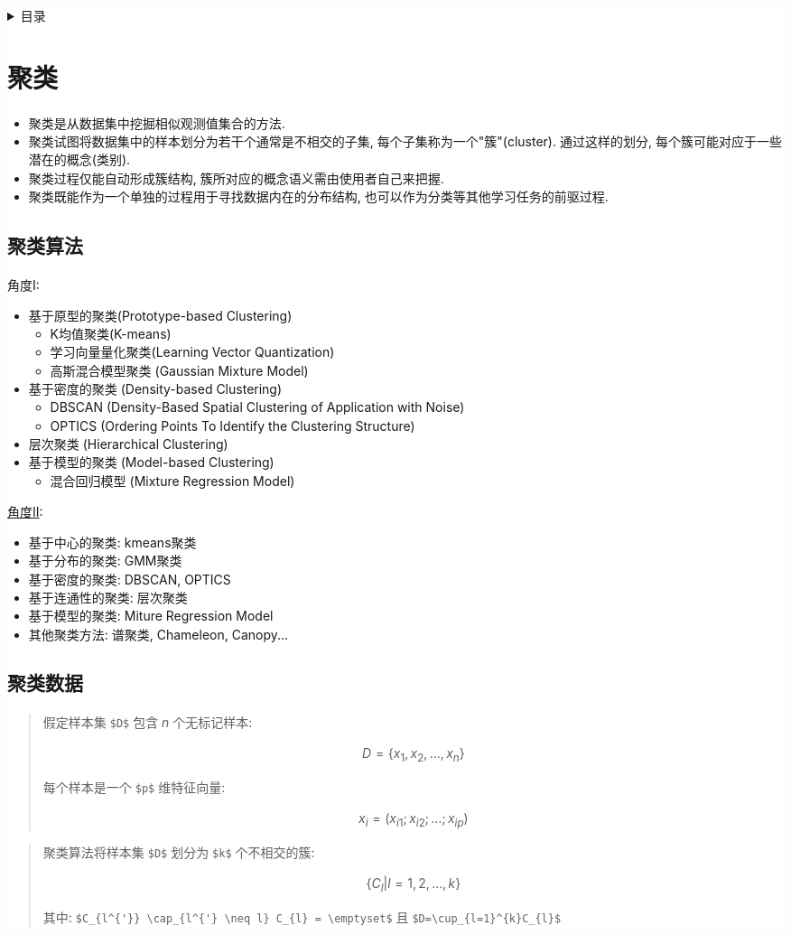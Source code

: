 
<details><summary>目录</summary></details><p></p>


# 聚类

* 聚类是从数据集中挖掘相似观测值集合的方法.
* 聚类试图将数据集中的样本划分为若干个通常是不相交的子集, 
  每个子集称为一个"簇"(cluster). 通过这样的划分, 
  每个簇可能对应于一些潜在的概念(类别). 
* 聚类过程仅能自动形成簇结构, 簇所对应的概念语义需由使用者自己来把握. 
* 聚类既能作为一个单独的过程用于寻找数据内在的分布结构, 
 也可以作为分类等其他学习任务的前驱过程. 

## 聚类算法

角度I:

* 基于原型的聚类(Prototype-based Clustering)
    - K均值聚类(K-means)
    - 学习向量量化聚类(Learning Vector Quantization)
    - 高斯混合模型聚类 (Gaussian Mixture Model)
* 基于密度的聚类 (Density-based Clustering)
    - DBSCAN (Density-Based Spatial Clustering of Application with Noise)
    - OPTICS (Ordering Points To Identify the Clustering Structure)
* 层次聚类 (Hierarchical Clustering)
* 基于模型的聚类 (Model-based Clustering)
    - 混合回归模型 (Mixture Regression Model)

[角度II](http://lchiffon.github.io/2014/12/28/cluster-analysis.html):

* 基于中心的聚类: kmeans聚类
* 基于分布的聚类: GMM聚类
* 基于密度的聚类: DBSCAN, OPTICS
* 基于连通性的聚类: 层次聚类
* 基于模型的聚类: Miture Regression Model
* 其他聚类方法: 谱聚类, Chameleon, Canopy...

## 聚类数据

> 假定样本集 `$D$` 包含 $n$ 个无标记样本:
> 
> $$D = \{x_1, x_2, \ldots, x_n\}$$
> 
> 每个样本是一个 `$p$` 维特征向量:
> 
> $$x_i=(x_{i1}; x_{i2}; \ldots; x_{ip})$$


> 聚类算法将样本集 `$D$` 划分为 `$k$` 个不相交的簇:
> 
> $$\{C_l|l=1, 2, \ldots, k\}$$
> 
> 其中: `$C_{l^{'}} \cap_{l^{'} \neq l} C_{l} = \emptyset$` 且 `$D=\cup_{l=1}^{k}C_{l}$`
